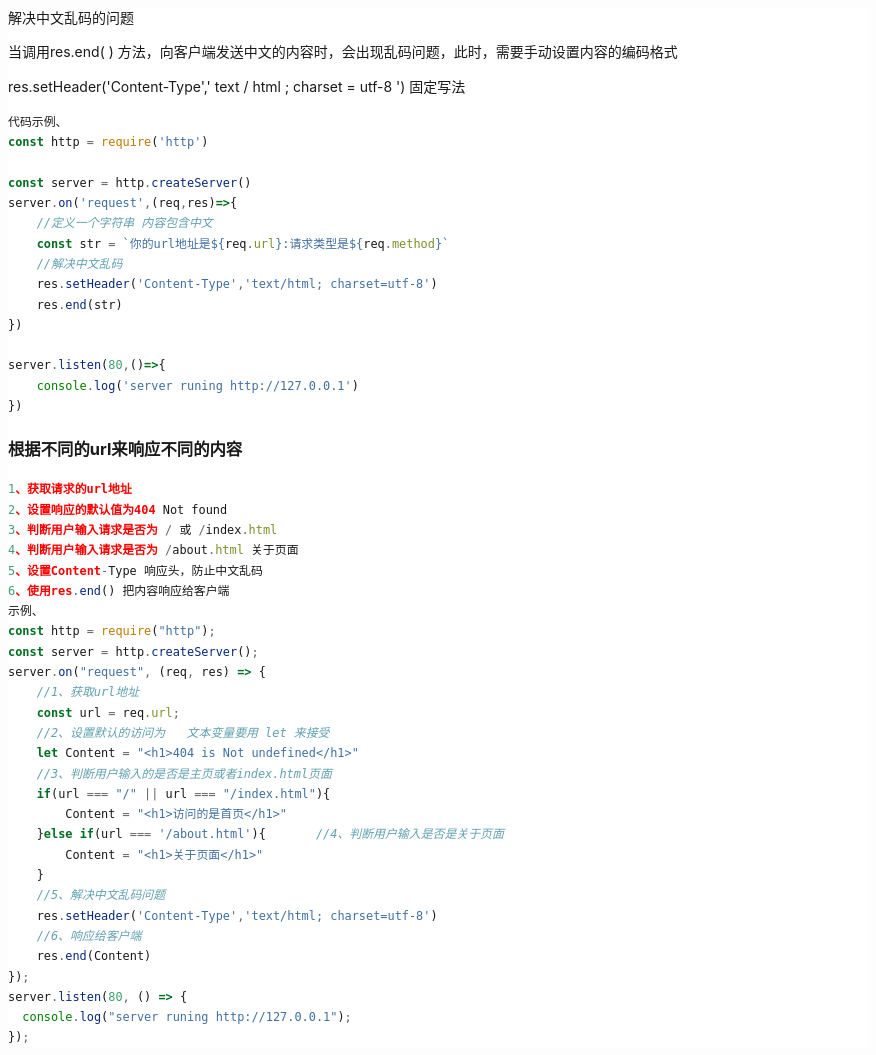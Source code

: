 解决中文乱码的问题

当调用res.end( ) 方法，向客户端发送中文的内容时，会出现乱码问题，此时，需要手动设置内容的编码格式 

res.setHeader('Content-Type',' text / html ; charset = utf-8 ')	固定写法

```JavaScript
代码示例、
const http = require('http')

const server = http.createServer()
server.on('request',(req,res)=>{
    //定义一个字符串 内容包含中文
    const str = `你的url地址是${req.url}:请求类型是${req.method}`
    //解决中文乱码
    res.setHeader('Content-Type','text/html; charset=utf-8')
    res.end(str)
})

server.listen(80,()=>{
    console.log('server runing http://127.0.0.1')
})
```

### 根据不同的url来响应不同的内容

```JavaScript
1、获取请求的url地址
2、设置响应的默认值为404 Not found
3、判断用户输入请求是否为 / 或 /index.html
4、判断用户输入请求是否为 /about.html 关于页面
5、设置Content-Type 响应头，防止中文乱码
6、使用res.end() 把内容响应给客户端
示例、
const http = require("http");
const server = http.createServer();
server.on("request", (req, res) => {
	//1、获取url地址
    const url = req.url;
    //2、设置默认的访问为   文本变量要用 let 来接受
    let Content = "<h1>404 is Not undefined</h1>"
    //3、判断用户输入的是否是主页或者index.html页面
    if(url === "/" || url === "/index.html"){
        Content = "<h1>访问的是首页</h1>"
    }else if(url === '/about.html'){       //4、判断用户输入是否是关于页面
        Content = "<h1>关于页面</h1>"
    }
    //5、解决中文乱码问题
    res.setHeader('Content-Type','text/html; charset=utf-8')
    //6、响应给客户端
    res.end(Content)
});
server.listen(80, () => {
  console.log("server runing http://127.0.0.1");
});
```
